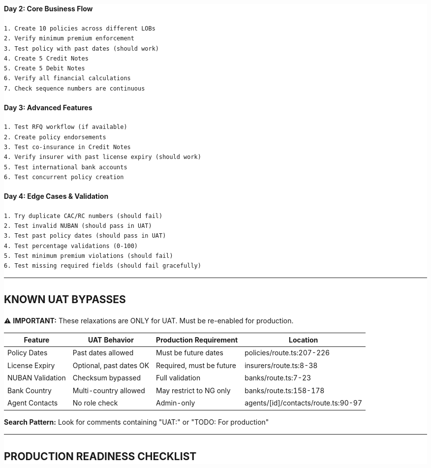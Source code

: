 #### Day 2: Core Business Flow
```
1. Create 10 policies across different LOBs
2. Verify minimum premium enforcement
3. Test policy with past dates (should work)
4. Create 5 Credit Notes
5. Create 5 Debit Notes
6. Verify all financial calculations
7. Check sequence numbers are continuous
```

#### Day 3: Advanced Features
```
1. Test RFQ workflow (if available)
2. Create policy endorsements
3. Test co-insurance in Credit Notes
4. Verify insurer with past license expiry (should work)
5. Test international bank accounts
6. Test concurrent policy creation
```

#### Day 4: Edge Cases & Validation
```
1. Try duplicate CAC/RC numbers (should fail)
2. Test invalid NUBAN (should pass in UAT)
3. Test past policy dates (should pass in UAT)
4. Test percentage validations (0-100)
5. Test minimum premium violations (should fail)
6. Test missing required fields (should fail gracefully)
```

---

## KNOWN UAT BYPASSES

⚠️ **IMPORTANT:** These relaxations are ONLY for UAT. Must be re-enabled for production.

| Feature | UAT Behavior | Production Requirement | Location |
|---------|--------------|------------------------|----------|
| Policy Dates | Past dates allowed | Must be future dates | policies/route.ts:207-226 |
| License Expiry | Optional, past dates OK | Required, must be future | insurers/route.ts:8-38 |
| NUBAN Validation | Checksum bypassed | Full validation | banks/route.ts:7-23 |
| Bank Country | Multi-country allowed | May restrict to NG only | banks/route.ts:158-178 |
| Agent Contacts | No role check | Admin-only | agents/[id]/contacts/route.ts:90-97 |

**Search Pattern:** Look for comments containing "UAT:" or "TODO: For production"

---

## PRODUCTION READINESS CHECKLIST
